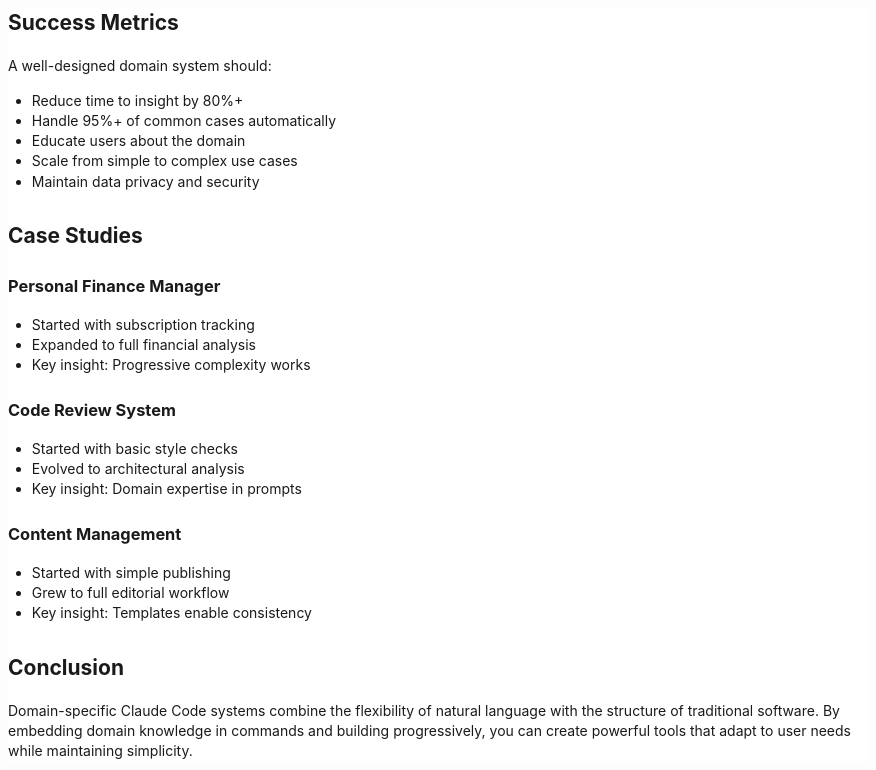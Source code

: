## Success Metrics

A well-designed domain system should:

- Reduce time to insight by 80%+
- Handle 95%+ of common cases automatically
- Educate users about the domain
- Scale from simple to complex use cases
- Maintain data privacy and security

## Case Studies

### Personal Finance Manager
- Started with subscription tracking
- Expanded to full financial analysis
- Key insight: Progressive complexity works

### Code Review System
- Started with basic style checks
- Evolved to architectural analysis
- Key insight: Domain expertise in prompts

### Content Management
- Started with simple publishing
- Grew to full editorial workflow
- Key insight: Templates enable consistency

## Conclusion

Domain-specific Claude Code systems combine the flexibility of natural language with the structure of traditional software. By embedding domain knowledge in commands and building progressively, you can create powerful tools that adapt to user needs while maintaining simplicity.
